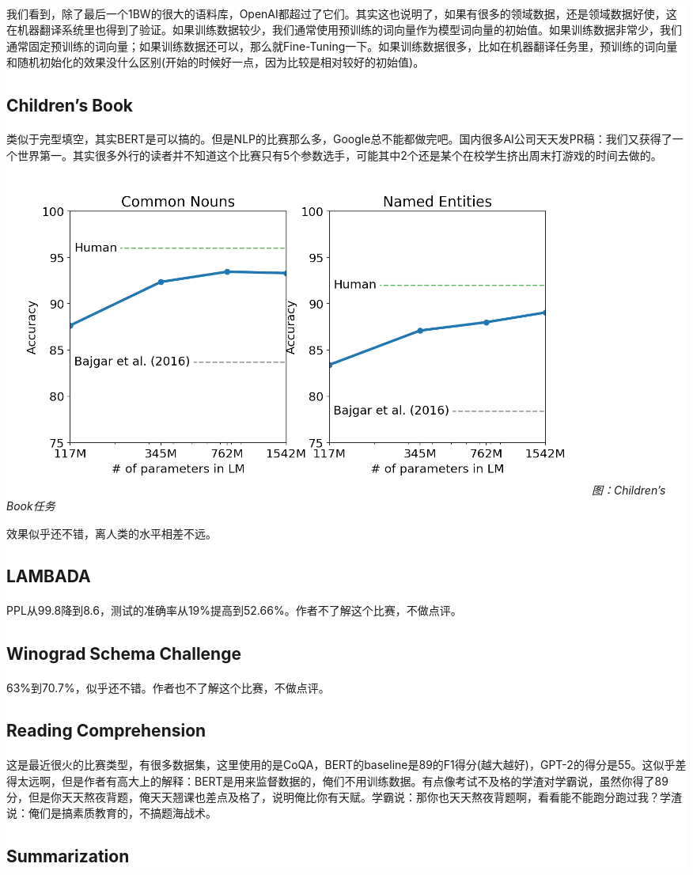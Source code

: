 我们看到，除了最后一个1BW的很大的语料库，OpenAI都超过了它们。其实这也说明了，如果有很多的领域数据，还是领域数据好使，这在机器翻译系统里也得到了验证。如果训练数据较少，我们通常使用预训练的词向量作为模型词向量的初始值。如果训练数据非常少，我们通常固定预训练的词向量；如果训练数据还可以，那么就Fine-Tuning一下。如果训练数据很多，比如在机器翻译任务里，预训练的词向量和随机初始化的效果没什么区别(开始的时候好一点，因为比较是相对较好的初始值)。

## Children’s Book

类似于完型填空，其实BERT是可以搞的。但是NLP的比赛那么多，Google总不能都做完吧。国内很多AI公司天天发PR稿：我们又获得了一个世界第一。其实很多外行的读者并不知道这个比赛只有5个参数选手，可能其中2个还是某个在校学生挤出周末打游戏的时间去做的。


<a name='gpt2-cb'>![](/img/gpt2/gpt2-cb.png)</a>
*图：Children’s Book任务* 

效果似乎还不错，离人类的水平相差不远。

## LAMBADA

PPL从99.8降到8.6，测试的准确率从19%提高到52.66%。作者不了解这个比赛，不做点评。

## Winograd Schema Challenge

63%到70.7%，似乎还不错。作者也不了解这个比赛，不做点评。

## Reading Comprehension

这是最近很火的比赛类型，有很多数据集，这里使用的是CoQA，BERT的baseline是89的F1得分(越大越好)，GPT-2的得分是55。这似乎差得太远啊，但是作者有高大上的解释：BERT是用来监督数据的，俺们不用训练数据。有点像考试不及格的学渣对学霸说，虽然你得了89分，但是你天天熬夜背题，俺天天翘课也差点及格了，说明俺比你有天赋。学霸说：那你也天天熬夜背题啊，看看能不能跑分跑过我？学渣说：俺们是搞素质教育的，不搞题海战术。

## Summarization
